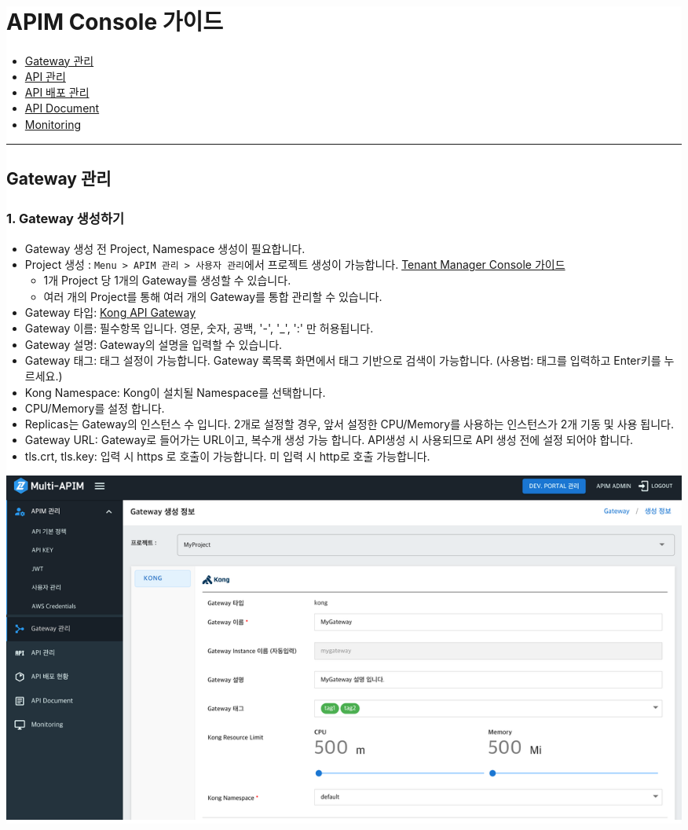 # APIM Console 가이드

- [Gateway 관리](#gateway-관리)
- [API 관리](#api-관리)
- [API 배포 관리](#api-배포-관리)
- [API Document](#api-document)
- [Monitoring](#monitoring)

---

## Gateway 관리

### 1. Gateway 생성하기

- Gateway 생성 전 Project, Namespace 생성이 필요합니다.
- Project 생성 : `Menu > APIM 관리 > 사용자 관리`에서 프로젝트 생성이 가능합니다. [Tenant Manager Console 가이드](./TenantManager_Console.md#프로젝트-관리)
  - 1개 Project 당 1개의 Gateway를 생성할 수 있습니다.
  - 여러 개의 Project를 통해 여러 개의 Gateway를 통합 관리할 수 있습니다.
- Gateway 타입: [Kong API Gateway](https://docs.konghq.com/gateway-oss/)
- Gateway 이름: 필수항목 입니다. 영문, 숫자, 공백, '-', '\_', ':' 만 허용됩니다.
- Gateway 설명: Gateway의 설명을 입력할 수 있습니다.
- Gateway 태그: 태그 설정이 가능합니다. Gateway 록목록 화면에서 태그 기반으로 검색이 가능합니다. (사용법: 태그를 입력하고 Enter키를 누르세요.)
- Kong Namespace: Kong이 설치될 Namespace를 선택합니다.
- CPU/Memory를 설정 합니다.
- Replicas는 Gateway의 인스턴스 수 입니다. 2개로 설정할 경우, 앞서 설정한 CPU/Memory를 사용하는 인스턴스가 2개 기동 및 사용 됩니다.
- Gateway URL: Gateway로 들어가는 URL이고, 복수개 생성 가능 합니다. API생성 시 사용되므로 API 생성 전에 설정 되어야 합니다.
- tls.crt, tls.key: 입력 시 https 로 호출이 가능합니다. 미 입력 시 http로 호출 가능합니다.

<kbd><img style="width:100%" src="./img/Gateway/gw01.png" /></kbd>